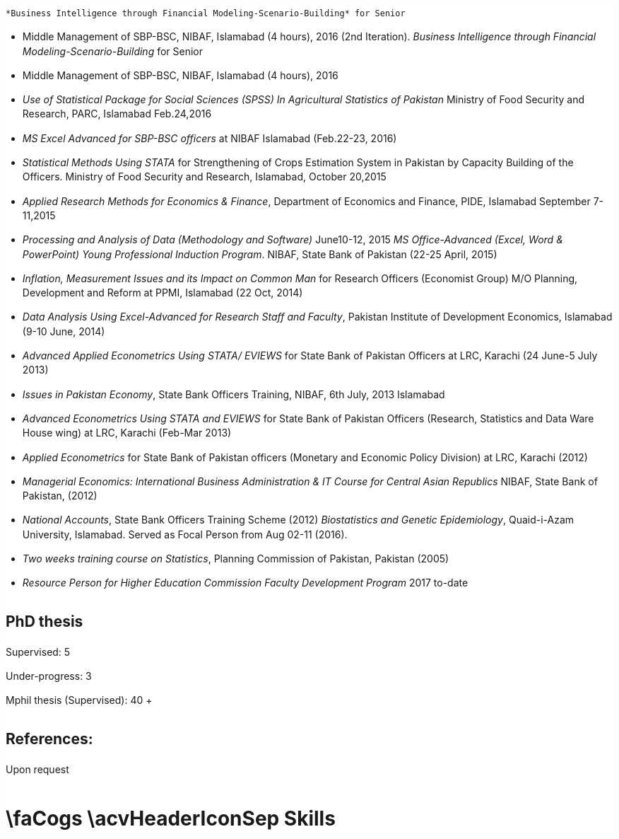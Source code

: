 	*Business Intelligence through Financial Modeling-Scenario-Building* for Senior
 -    Middle Management of SBP-BSC, NIBAF, Islamabad (4 hours), 2016 (2nd Iteration).
	*Business Intelligence through Financial Modeling-Scenario-Building* for Senior
 -    Middle Management of SBP-BSC, NIBAF, Islamabad (4 hours), 2016 
	
 -    *Use of Statistical Package for Social Sciences (SPSS) In Agricultural Statistics of Pakistan* Ministry of Food Security and Research, PARC, Islamabad Feb.24,2016 
	
 -    *MS Excel Advanced for SBP-BSC officers* at NIBAF Islamabad (Feb.22-23, 2016) 
	
 -    *Statistical Methods Using STATA* for Strengthening of Crops Estimation System in Pakistan by Capacity Building of the Officers.  Ministry of Food Security and
  Research, Islamabad, October 20,2015 
  
 -    *Applied Research Methods for Economics & Finance*, Department of Economics and
	Finance, PIDE, Islamabad September 7-11,2015 
	
 -    *Processing and Analysis of Data (Methodology and Software)* June10-12, 2015 
	*MS Office-Advanced (Excel, Word & PowerPoint) Young Professional Induction Program*. NIBAF, State Bank of Pakistan (22-25 April, 2015) 
	
 -    *Inflation, Measurement Issues and its Impact on Common Man* for Research Officers (Economist Group) M/O Planning, Development and Reform at PPMI, Islamabad (22 Oct, 2014) 
 -    *Data Analysis Using Excel-Advanced for Research Staff and Faculty*, Pakistan
	Institute of Development Economics, Islamabad (9-10 June, 2014)
 -    *Advanced Applied Econometrics Using STATA/ EVIEWS* for State Bank of Pakistan
 Officers at LRC, Karachi (24 June-5 July 2013)
 -    *Issues in Pakistan Economy*, State Bank Officers Training, NIBAF, 6th July, 2013 Islamabad
 -    *Advanced Econometrics Using STATA and EVIEWS* for State Bank of Pakistan Officers (Research, Statistics and Data Ware House wing) at LRC, Karachi (Feb-Mar 2013)
 -    *Applied Econometrics* for State Bank of Pakistan officers (Monetary and Economic Policy Division) at LRC, Karachi (2012)
 -    *Managerial Economics: International Business Administration & IT Course for Central Asian Republics* NIBAF, State Bank of Pakistan, (2012)
 -    *National Accounts*, State Bank Officers Training Scheme (2012)
	*Biostatistics and Genetic Epidemiology*, Quaid-i-Azam University, Islamabad. Served as Focal Person from Aug 02-11 (2016).
 -    *Two weeks training course on Statistics*, Planning Commission of Pakistan, Pakistan (2005)
 -    *Resource Person for Higher Education Commission Faculty Development Program* 2017 to-date


##  PhD thesis 

  Supervised: 5 
  
  Under-progress: 3

  Mphil thesis (Supervised): 40 + 

    

## References: 

  Upon request 
  
# \faCogs \acvHeaderIconSep Skills
